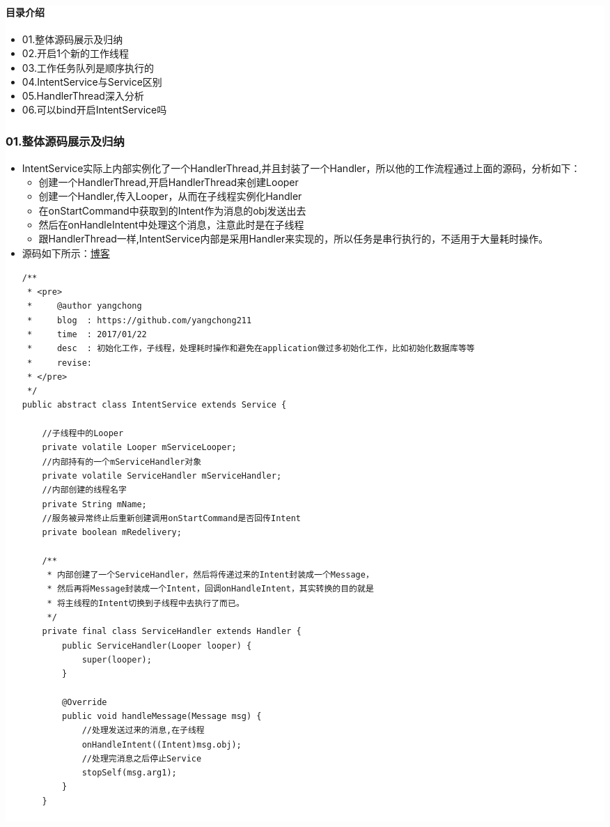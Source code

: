 #### 目录介绍
- 01.整体源码展示及归纳
- 02.开启1个新的工作线程
- 03.工作任务队列是顺序执行的
- 04.IntentService与Service区别
- 05.HandlerThread深入分析
- 06.可以bind开启IntentService吗

### 01.整体源码展示及归纳
- IntentService实际上内部实例化了一个HandlerThread,并且封装了一个Handler，所以他的工作流程通过上面的源码，分析如下：
    - 创建一个HandlerThread,开启HandlerThread来创建Looper
    - 创建一个Handler,传入Looper，从而在子线程实例化Handler
    - 在onStartCommand中获取到的Intent作为消息的obj发送出去
    - 然后在onHandleIntent中处理这个消息，注意此时是在子线程
    - 跟HandlerThread一样,IntentService内部是采用Handler来实现的，所以任务是串行执行的，不适用于大量耗时操作。
- 源码如下所示：[博客](https://github.com/yangchong211/YCBlogs)
    ``` 
    /**
     * <pre>
     *     @author yangchong
     *     blog  : https://github.com/yangchong211
     *     time  : 2017/01/22
     *     desc  : 初始化工作，子线程，处理耗时操作和避免在application做过多初始化工作，比如初始化数据库等等
     *     revise:
     * </pre>
     */
    public abstract class IntentService extends Service {
    
        //子线程中的Looper
        private volatile Looper mServiceLooper;
        //内部持有的一个mServiceHandler对象
        private volatile ServiceHandler mServiceHandler;
        //内部创建的线程名字
        private String mName;
        //服务被异常终止后重新创建调用onStartCommand是否回传Intent
        private boolean mRedelivery;
    
        /**
         * 内部创建了一个ServiceHandler，然后将传递过来的Intent封装成一个Message，
         * 然后再将Message封装成一个Intent，回调onHandleIntent，其实转换的目的就是
         * 将主线程的Intent切换到子线程中去执行了而已。
         */
        private final class ServiceHandler extends Handler {
            public ServiceHandler(Looper looper) {
                super(looper);
            }
    
            @Override
            public void handleMessage(Message msg) {
                //处理发送过来的消息,在子线程
                onHandleIntent((Intent)msg.obj);
                //处理完消息之后停止Service
                stopSelf(msg.arg1);
            }
        }
    